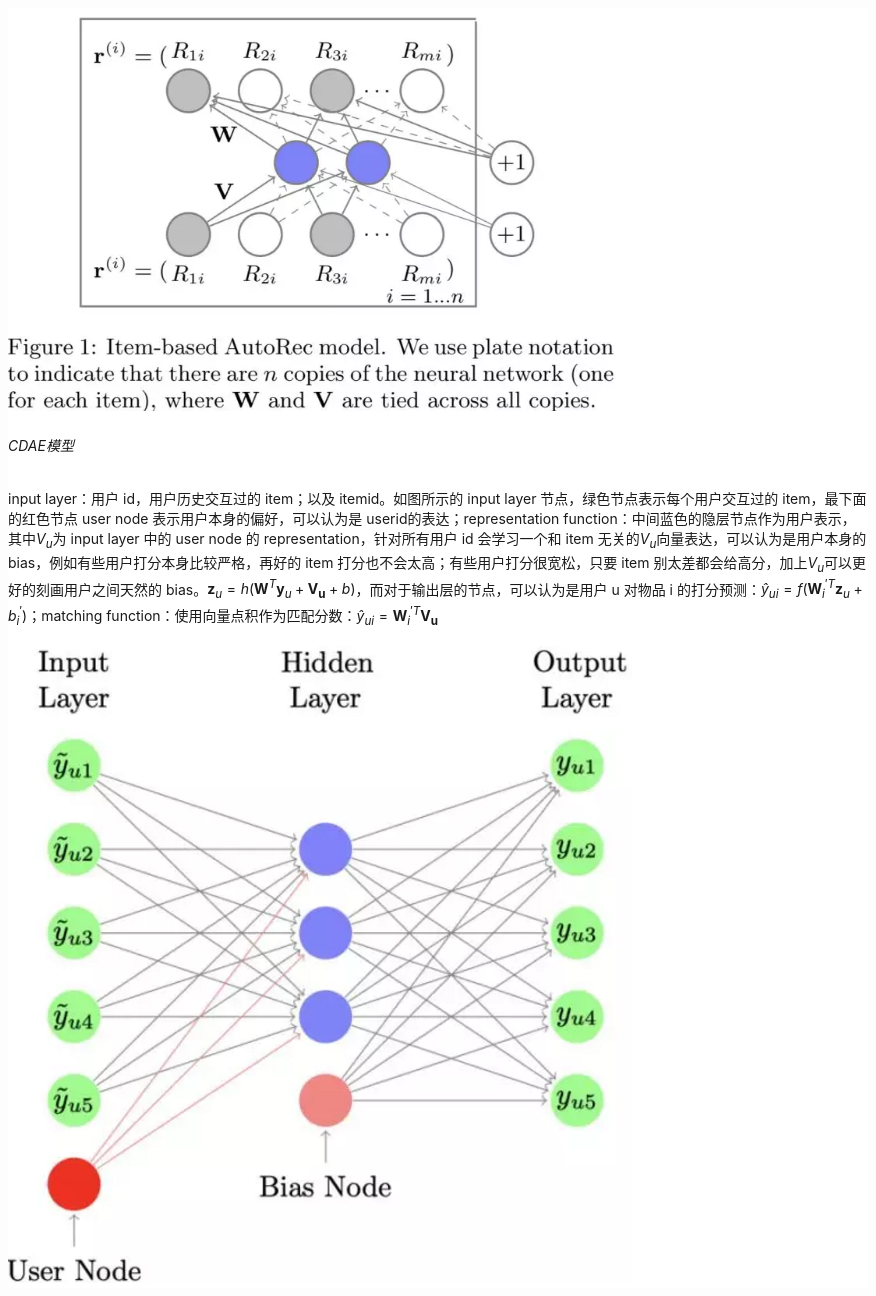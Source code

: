 ![](../../picture/1/242.png)

###### CDAE模型

 input layer：用户 id，用户历史交互过的 item；以及 itemid。如图所示的 input layer 节点，绿色节点表示每个用户交互过的 item，最下面的红色节点 user node 表示用户本身的偏好，可以认为是 userid的表达；representation function：中间蓝色的隐层节点作为用户表示，其中$V_u$为 input layer 中的 user node 的 representation，针对所有用户 id 会学习一个和 item 无关的$V_u$向量表达，可以认为是用户本身的 bias，例如有些用户打分本身比较严格，再好的 item 打分也不会太高；有些用户打分很宽松，只要 item 别太差都会给高分，加上$V_u$可以更好的刻画用户之间天然的 bias。$\mathbf{z}_u=h(\mathbf{W}^T\mathbf{y}_u+\mathbf{V_u}+b)$，而对于输出层的节点，可以认为是用户 u 对物品 i 的打分预测：$\hat{y}_{ui}=f(\mathbf{W}_i^{\prime T}\mathbf{z}_u+b_i^{\prime})$；matching function：使用向量点积作为匹配分数：$\hat{y}_{ui}=\mathbf{W}_i^{\prime T}\mathbf{V_u}$

![](../../picture/1/243.png)